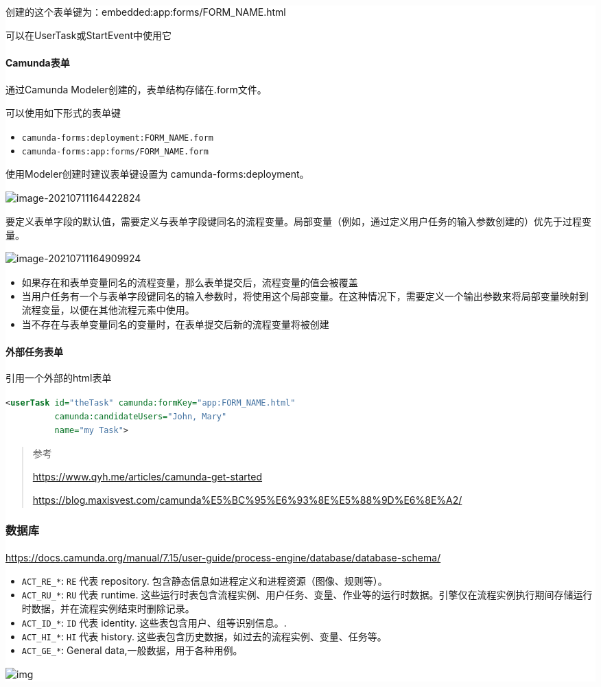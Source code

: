 创建的这个表单键为：embedded:app:forms/FORM_NAME.html

可以在UserTask或StartEvent中使用它



#### Camunda表单

通过Camunda Modeler创建的，表单结构存储在.form文件。

可以使用如下形式的表单键

- `camunda-forms:deployment:FORM_NAME.form`
- `camunda-forms:app:forms/FORM_NAME.form`

使用Modeler创建时建议表单键设置为 camunda-forms:deployment。

![image-20210711164422824](C:\Users\Administrator\AppData\Roaming\Typora\typora-user-images\image-20210711164422824.png)

要定义表单字段的默认值，需要定义与表单字段键同名的流程变量。局部变量（例如，通过定义用户任务的输入参数创建的）优先于过程变量。

![image-20210711164909924](C:\Users\Administrator\AppData\Roaming\Typora\typora-user-images\image-20210711164909924.png)

+ 如果存在和表单变量同名的流程变量，那么表单提交后，流程变量的值会被覆盖
+ 当用户任务有一个与表单字段键同名的输入参数时，将使用这个局部变量。在这种情况下，需要定义一个输出参数来将局部变量映射到流程变量，以便在其他流程元素中使用。
+ 当不存在与表单变量同名的变量时，在表单提交后新的流程变量将被创建

#### 外部任务表单

引用一个外部的html表单

```xml
<userTask id="theTask" camunda:formKey="app:FORM_NAME.html"
          camunda:candidateUsers="John, Mary"
          name="my Task">
```





> 参考 
>
> https://www.qyh.me/articles/camunda-get-started
>
> https://blog.maxisvest.com/camunda%E5%BC%95%E6%93%8E%E5%88%9D%E6%8E%A2/



### 数据库

https://docs.camunda.org/manual/7.15/user-guide/process-engine/database/database-schema/

- `ACT_RE_*`: `RE` 代表 repository. 包含静态信息如进程定义和进程资源（图像、规则等）。
- `ACT_RU_*`: `RU` 代表 runtime. 这些运行时表包含流程实例、用户任务、变量、作业等的运行时数据。引擎仅在流程实例执行期间存储运行时数据，并在流程实例结束时删除记录。
- `ACT_ID_*`: `ID` 代表 identity. 这些表包含用户、组等识别信息。.
- `ACT_HI_*`: `HI` 代表 history. 这些表包含历史数据，如过去的流程实例、变量、任务等。
- `ACT_GE_*`: General data,一般数据，用于各种用例。

![img](imgs/Camunda/database-schema.png)
